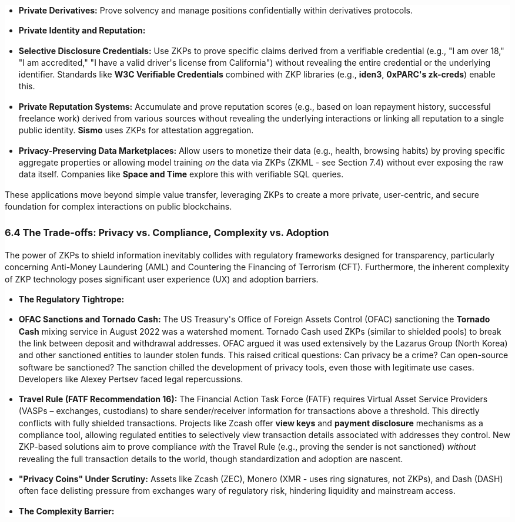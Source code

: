 *   **Private Derivatives:** Prove solvency and manage positions confidentially within derivatives protocols.

*   **Private Identity and Reputation:**

*   **Selective Disclosure Credentials:** Use ZKPs to prove specific claims derived from a verifiable credential (e.g., "I am over 18," "I am accredited," "I have a valid driver's license from California") without revealing the entire credential or the underlying identifier. Standards like **W3C Verifiable Credentials** combined with ZKP libraries (e.g., **iden3**, **0xPARC's zk-creds**) enable this.

*   **Private Reputation Systems:** Accumulate and prove reputation scores (e.g., based on loan repayment history, successful freelance work) derived from various sources without revealing the underlying interactions or linking all reputation to a single public identity. **Sismo** uses ZKPs for attestation aggregation.

*   **Privacy-Preserving Data Marketplaces:** Allow users to monetize their data (e.g., health, browsing habits) by proving specific aggregate properties or allowing model training *on* the data via ZKPs (ZKML - see Section 7.4) without ever exposing the raw data itself. Companies like **Space and Time** explore this with verifiable SQL queries.

These applications move beyond simple value transfer, leveraging ZKPs to create a more private, user-centric, and secure foundation for complex interactions on public blockchains.

### 6.4 The Trade-offs: Privacy vs. Compliance, Complexity vs. Adoption

The power of ZKPs to shield information inevitably collides with regulatory frameworks designed for transparency, particularly concerning Anti-Money Laundering (AML) and Countering the Financing of Terrorism (CFT). Furthermore, the inherent complexity of ZKP technology poses significant user experience (UX) and adoption barriers.

*   **The Regulatory Tightrope:**

*   **OFAC Sanctions and Tornado Cash:** The US Treasury's Office of Foreign Assets Control (OFAC) sanctioning the **Tornado Cash** mixing service in August 2022 was a watershed moment. Tornado Cash used ZKPs (similar to shielded pools) to break the link between deposit and withdrawal addresses. OFAC argued it was used extensively by the Lazarus Group (North Korea) and other sanctioned entities to launder stolen funds. This raised critical questions: Can privacy be a crime? Can open-source software be sanctioned? The sanction chilled the development of privacy tools, even those with legitimate use cases. Developers like Alexey Pertsev faced legal repercussions.

*   **Travel Rule (FATF Recommendation 16):** The Financial Action Task Force (FATF) requires Virtual Asset Service Providers (VASPs – exchanges, custodians) to share sender/receiver information for transactions above a threshold. This directly conflicts with fully shielded transactions. Projects like Zcash offer **view keys** and **payment disclosure** mechanisms as a compliance tool, allowing regulated entities to selectively view transaction details associated with addresses they control. New ZKP-based solutions aim to prove compliance *with* the Travel Rule (e.g., proving the sender is not sanctioned) *without* revealing the full transaction details to the world, though standardization and adoption are nascent.

*   **"Privacy Coins" Under Scrutiny:** Assets like Zcash (ZEC), Monero (XMR - uses ring signatures, not ZKPs), and Dash (DASH) often face delisting pressure from exchanges wary of regulatory risk, hindering liquidity and mainstream access.

*   **The Complexity Barrier:**
